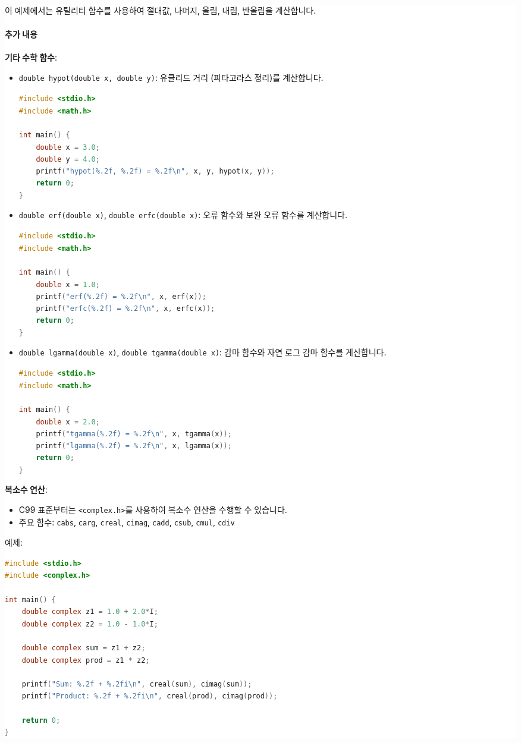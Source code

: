 이 예제에서는 유틸리티 함수를 사용하여 절대값, 나머지, 올림, 내림, 반올림을 계산합니다.

#### 추가 내용

**기타 수학 함수**:
- `double hypot(double x, double y)`: 유클리드 거리 (피타고라스 정리)를 계산합니다.
  ```c
  #include <stdio.h>
  #include <math.h>

  int main() {
      double x = 3.0;
      double y = 4.0;
      printf("hypot(%.2f, %.2f) = %.2f\n", x, y, hypot(x, y));
      return 0;
  }
  ```

- `double erf(double x)`, `double erfc(double x)`: 오류 함수와 보완 오류 함수를 계산합니다.
  ```c
  #include <stdio.h>
  #include <math.h>

  int main() {
      double x = 1.0;
      printf("erf(%.2f) = %.2f\n", x, erf(x));
      printf("erfc(%.2f) = %.2f\n", x, erfc(x));
      return 0;
  }
  ```

- `double lgamma(double x)`, `double tgamma(double x)`: 감마 함수와 자연 로그 감마 함수를 계산합니다.
  ```c
  #include <stdio.h>
  #include <math.h>

  int main() {
      double x = 2.0;
      printf("tgamma(%.2f) = %.2f\n", x, tgamma(x));
      printf("lgamma(%.2f) = %.2f\n", x, lgamma(x));
      return 0;
  }
  ```

**복소수 연산**:
- C99 표준부터는 `<complex.h>`를 사용하여 복소수 연산을 수행할 수 있습니다.
- 주요 함수: `cabs`, `carg`, `creal`, `cimag`, `cadd`, `csub`, `cmul`, `cdiv`

예제:
```c
#include <stdio.h>
#include <complex.h>

int main() {
    double complex z1 = 1.0 + 2.0*I;
    double complex z2 = 1.0 - 1.0*I;

    double complex sum = z1 + z2;
    double complex prod = z1 * z2;

    printf("Sum: %.2f + %.2fi\n", creal(sum), cimag(sum));
    printf("Product: %.2f + %.2fi\n", creal(prod), cimag(prod));

    return 0;
}
```
